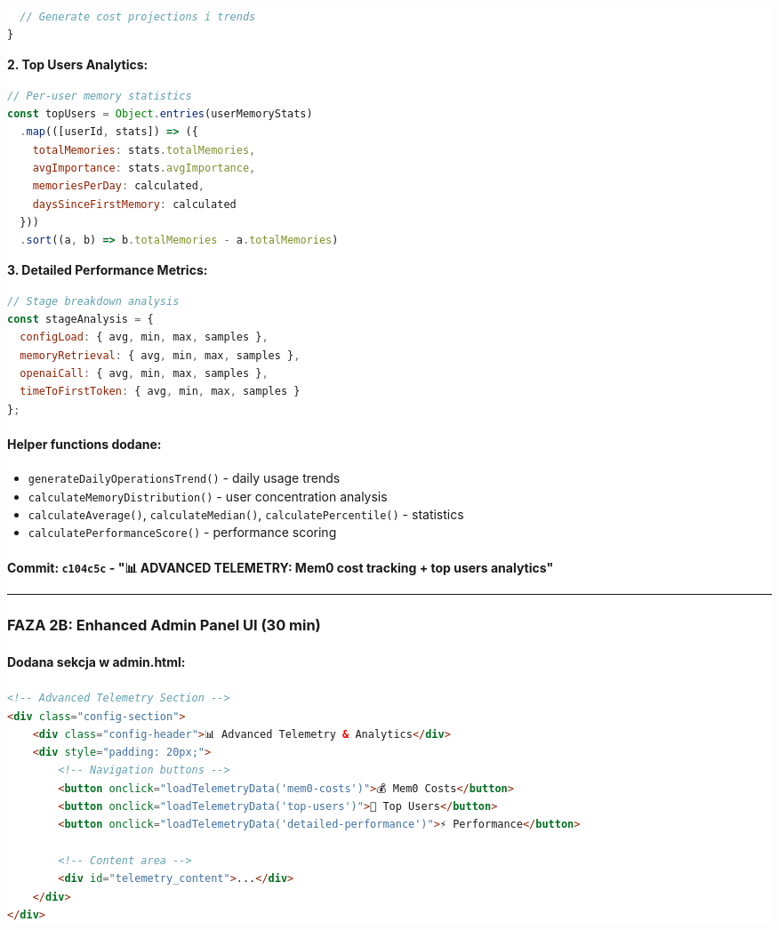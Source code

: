 ```javascript
  // Generate cost projections i trends
}
```

**2. Top Users Analytics:**
```javascript
// Per-user memory statistics
const topUsers = Object.entries(userMemoryStats)
  .map(([userId, stats]) => ({
    totalMemories: stats.totalMemories,
    avgImportance: stats.avgImportance,
    memoriesPerDay: calculated,
    daysSinceFirstMemory: calculated
  }))
  .sort((a, b) => b.totalMemories - a.totalMemories)
```

**3. Detailed Performance Metrics:**
```javascript
// Stage breakdown analysis
const stageAnalysis = {
  configLoad: { avg, min, max, samples },
  memoryRetrieval: { avg, min, max, samples },
  openaiCall: { avg, min, max, samples },
  timeToFirstToken: { avg, min, max, samples }
};
```

#### **Helper functions dodane:**
- `generateDailyOperationsTrend()` - daily usage trends
- `calculateMemoryDistribution()` - user concentration analysis
- `calculateAverage()`, `calculateMedian()`, `calculatePercentile()` - statistics
- `calculatePerformanceScore()` - performance scoring

#### **Commit:** `c104c5c` - "📊 ADVANCED TELEMETRY: Mem0 cost tracking + top users analytics"

---

### **FAZA 2B: Enhanced Admin Panel UI (30 min)**

#### **Dodana sekcja w admin.html:**
```html
<!-- Advanced Telemetry Section -->
<div class="config-section">
    <div class="config-header">📊 Advanced Telemetry & Analytics</div>
    <div style="padding: 20px;">
        <!-- Navigation buttons -->
        <button onclick="loadTelemetryData('mem0-costs')">💰 Mem0 Costs</button>
        <button onclick="loadTelemetryData('top-users')">👑 Top Users</button>
        <button onclick="loadTelemetryData('detailed-performance')">⚡ Performance</button>
        
        <!-- Content area -->
        <div id="telemetry_content">...</div>
    </div>
</div>
```
